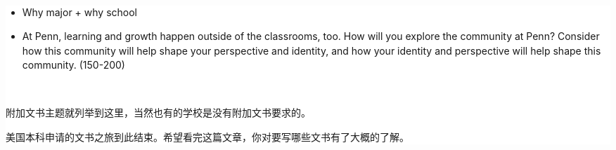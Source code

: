   + Why major + why school

  + At Penn, learning and growth happen outside of the classrooms, too. How will you explore the community at Penn? Consider how this community will help shape your perspective and identity, and how your identity and perspective will help shape this community. (150-200)

<br>

附加文书主题就列举到这里，当然也有的学校是没有附加文书要求的。

美国本科申请的文书之旅到此结束。希望看完这篇文章，你对要写哪些文书有了大概的了解。
